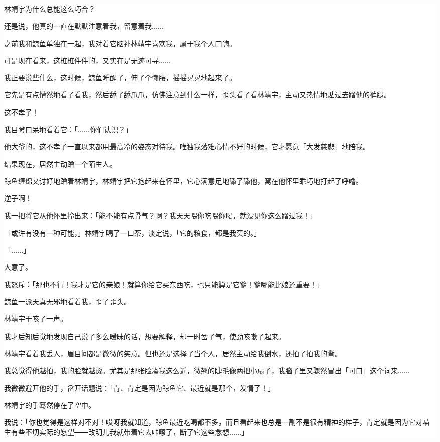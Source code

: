 林靖宇为什么总能这么巧合？


还是说，他真的一直在默默注意着我，留意着我……


之前我和鲸鱼单独在一起，我对着它脑补林靖宇喜欢我，属于我个人口嗨。


可是现在看来，这桩桩件件的，又实在是无迹可寻……


我正要说些什么，这时候，鲸鱼睡醒了，伸了个懒腰，摇摇晃晃地起来了。


它先是有点懵然地看了看我，然后舔了舔爪爪，仿佛注意到什么一样，歪头看了看林靖宇，主动又热情地贴过去蹭他的裤腿。


这不孝子！


我目瞪口呆地看着它：「……你们认识？」


他大爷的，这不孝子一直以来都用最高冷的姿态对待我。唯独我落难心情不好的时候，它才愿意「大发慈悲」地陪我。


结果现在，居然主动蹭一个陌生人。


鲸鱼缠绵又讨好地蹭着林靖宇，林靖宇把它抱起来在怀里，它心满意足地舔了舔他，窝在他怀里乖巧地打起了呼噜。


逆子啊！


我一把将它从他怀里拎出来：「能不能有点骨气？啊？我天天喂你吃喂你喝，就没见你这么蹭过我！」


「或许有没有一种可能，」林靖宇喝了一口茶，淡定说，「它的粮食，都是我买的。」


「……」


大意了。


我怒斥：「那也不行！我才是它的亲娘！就算你给它买东西吃，也只能算是它爹！爹哪能比娘还重要！」


鲸鱼一派天真无邪地看着我，歪了歪头。


林靖宇干咳了一声。


我才后知后觉地发现自己说了多么暧昧的话，想要解释，却一时岔了气，使劲咳嗽了起来。


林靖宇看着我丢人，眉目间都是微微的笑意。但也还是选择了当个人，居然主动给我倒水，还拍了拍我的背。


我总觉得他越拍，我的脸就越烫。尤其是那张脸凑我这么近，微翘的睫毛像两把小扇子，我脑子里又骤然冒出「可口」这个词来……


我微微避开他的手，岔开话题说：「肯、肯定是因为鲸鱼它、最近就是那个，发情了！」


林靖宇的手蓦然停在了空中。


我说：「你也觉得是这样对不对！哎呀我就知道，鲸鱼最近吃喝都不多，而且看起来也总是一副不是很有精神的样子，肯定就是因为它对喵生有些不切实际的愿望——改明儿我就带着它去咔嚓了，断了它这些念想……」
